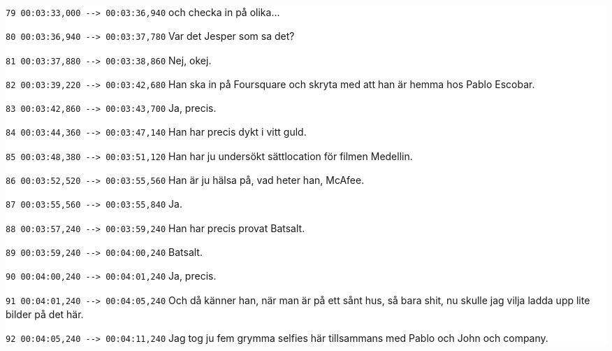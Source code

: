

`79 00:03:33,000 --> 00:03:36,940`
och checka in på olika...



`80 00:03:36,940 --> 00:03:37,780`
Var det Jesper som sa det?



`81 00:03:37,880 --> 00:03:38,860`
Nej, okej.



`82 00:03:39,220 --> 00:03:42,680`
Han ska in på Foursquare och skryta med att han är hemma hos Pablo Escobar.



`83 00:03:42,860 --> 00:03:43,700`
Ja, precis.



`84 00:03:44,360 --> 00:03:47,140`
Han har precis dykt i vitt guld.



`85 00:03:48,380 --> 00:03:51,120`
Han har ju undersökt sättlocation för filmen Medellin.



`86 00:03:52,520 --> 00:03:55,560`
Han är ju hälsa på, vad heter han, McAfee.



`87 00:03:55,560 --> 00:03:55,840`
Ja.



`88 00:03:57,240 --> 00:03:59,240`
Han har precis provat Batsalt.



`89 00:03:59,240 --> 00:04:00,240`
Batsalt.



`90 00:04:00,240 --> 00:04:01,240`
Ja, precis.



`91 00:04:01,240 --> 00:04:05,240`
Och då känner han, när man är på ett sånt hus, så bara shit, nu skulle jag vilja ladda upp lite bilder på det här.



`92 00:04:05,240 --> 00:04:11,240`
Jag tog ju fem grymma selfies här tillsammans med Pablo och John och company.
